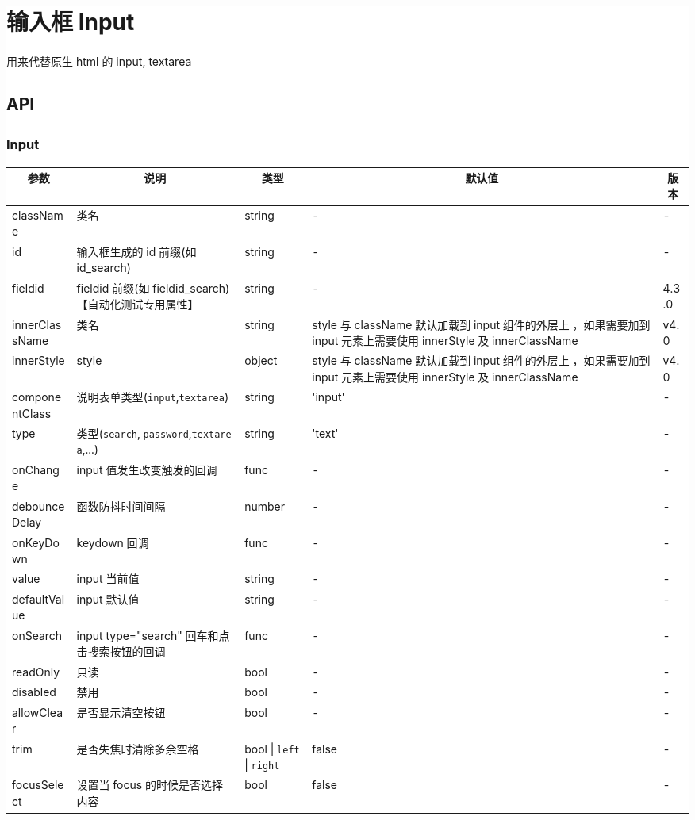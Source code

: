 # 输入框 Input

用来代替原生 html 的 input, textarea

## API

### Input



| 参数           | 说明                                                                                                                   | 类型                      | 默认值                                                                                                            | 版本  |
| -------------- | ---------------------------------------------------------------------------------------------------------------------- | ------------------------- | ----------------------------------------------------------------------------------------------------------------- | ----- |
| className      | 类名                                                                                                                   | string                    | -                                                                                                                 | -     |
| id             | 输入框生成的 id 前缀(如 id_search)                                                                                     | string                    | -                                                                                                                 | -     |
| fieldid        | fieldid 前缀(如 fieldid_search)【自动化测试专用属性】                                                                  | string                    | -                                                                                                                 | 4.3.0 |
| innerClassName | 类名                                                                                                                   | string                    | style 与 className 默认加载到 input 组件的外层上 ，如果需要加到 input 元素上需要使用 innerStyle 及 innerClassName | v4.0  |
| innerStyle     | style                                                                                                                  | object                    | style 与 className 默认加载到 input 组件的外层上 ，如果需要加到 input 元素上需要使用 innerStyle 及 innerClassName | v4.0  |
| componentClass | 说明表单类型(`input`,`textarea`)                                                                                       | string                    | 'input'                                                                                                           | -     |
| type           | 类型(`search`, `password`,`textarea`,...)                                                                              | string                    | 'text'                                                                                                            | -     |
| onChange       | input 值发生改变触发的回调                                                                                             | func                      | -                                                                                                                 | -     |
| debounceDelay  | 函数防抖时间间隔                                                                                                       | number                    | -                                                                                                                 | -     |
| onKeyDown      | keydown 回调                                                                                                           | func                      | -                                                                                                                 | -     |
| value          | input 当前值                                                                                                           | string                    | -                                                                                                                 | -     |
| defaultValue   | input 默认值                                                                                                           | string                    | -                                                                                                                 | -     |
| onSearch       | input type="search" 回车和点击搜索按钮的回调                                                                           | func                      | -                                                                                                                 | -     |
| readOnly       | 只读                                                                                                                   | bool                      | -                                                                                                                 | -     |
| disabled       | 禁用                                                                                                                   | bool                      | -                                                                                                                 | -     |
| allowClear     | 是否显示清空按钮                                                                                                       | bool                      | -                                                                                                                 | -     |
| trim           | 是否失焦时清除多余空格                                                                                                 | bool \| `left` \| `right` | false                                                                                                             | -     |
| focusSelect    | 设置当 focus 的时候是否选择内容                                                                                        | bool                      | false                                                                                                             | -     |